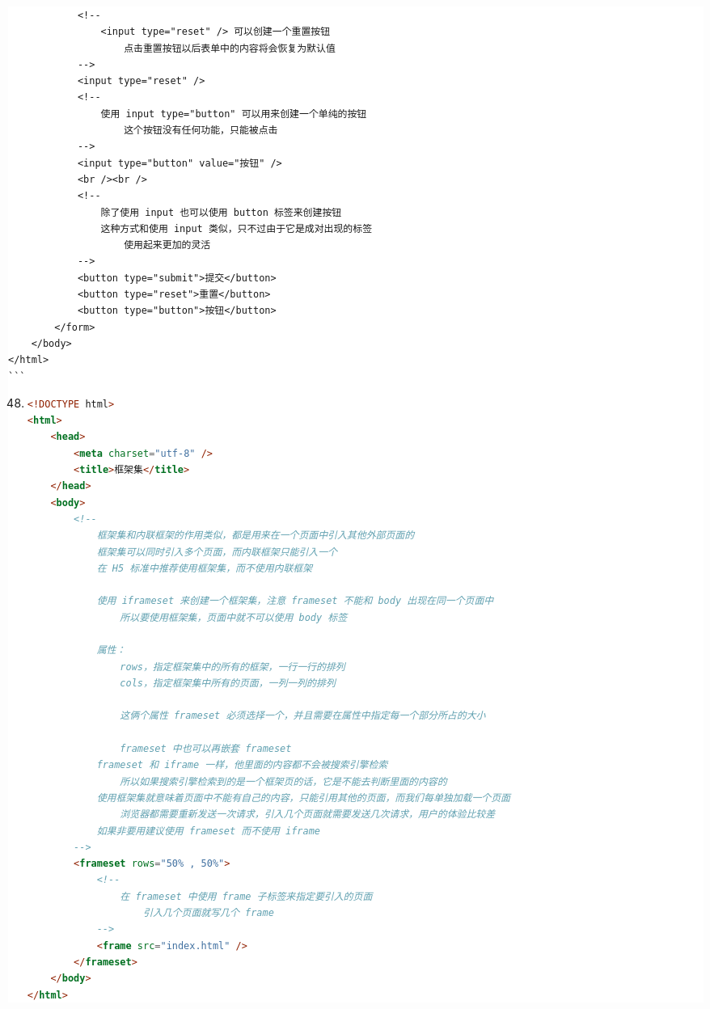                 <!--
    				<input type="reset" /> 可以创建一个重置按钮
    					点击重置按钮以后表单中的内容将会恢复为默认值
    			-->
                <input type="reset" />
                <!--
    				使用 input type="button" 可以用来创建一个单纯的按钮
    					这个按钮没有任何功能，只能被点击
    			-->
                <input type="button" value="按钮" />
                <br /><br />
                <!--
    				除了使用 input 也可以使用 button 标签来创建按钮
    				这种方式和使用 input 类似，只不过由于它是成对出现的标签
    					使用起来更加的灵活
    			-->
                <button type="submit">提交</button>
                <button type="reset">重置</button>
                <button type="button">按钮</button>
            </form>
        </body>
    </html>
    ```
    
48. ```html
    <!DOCTYPE html>
    <html>
        <head>
            <meta charset="utf-8" />
            <title>框架集</title>
        </head>
        <body>
            <!--
    			框架集和内联框架的作用类似，都是用来在一个页面中引入其他外部页面的
    			框架集可以同时引入多个页面，而内联框架只能引入一个
    			在 H5 标准中推荐使用框架集，而不使用内联框架
    			
    			使用 iframeset 来创建一个框架集，注意 frameset 不能和 body 出现在同一个页面中
    				所以要使用框架集，页面中就不可以使用 body 标签
    
    			属性：
    				rows，指定框架集中的所有的框架，一行一行的排列
    				cols，指定框架集中所有的页面，一列一列的排列
    			
    				这俩个属性 frameset 必须选择一个，并且需要在属性中指定每一个部分所占的大小
    
    				frameset 中也可以再嵌套 frameset
    			frameset 和 iframe 一样，他里面的内容都不会被搜索引擎检索
    				所以如果搜索引擎检索到的是一个框架页的话，它是不能去判断里面的内容的
    			使用框架集就意味着页面中不能有自己的内容，只能引用其他的页面，而我们每单独加载一个页面
    				浏览器都需要重新发送一次请求，引入几个页面就需要发送几次请求，用户的体验比较差
    			如果非要用建议使用 frameset 而不使用 iframe
    		-->
            <frameset rows="50% , 50%">
                <!--
    				在 frameset 中使用 frame 子标签来指定要引入的页面
    					引入几个页面就写几个 frame
    			-->
                <frame src="index.html" />
            </frameset>
        </body>
    </html>
    ```

